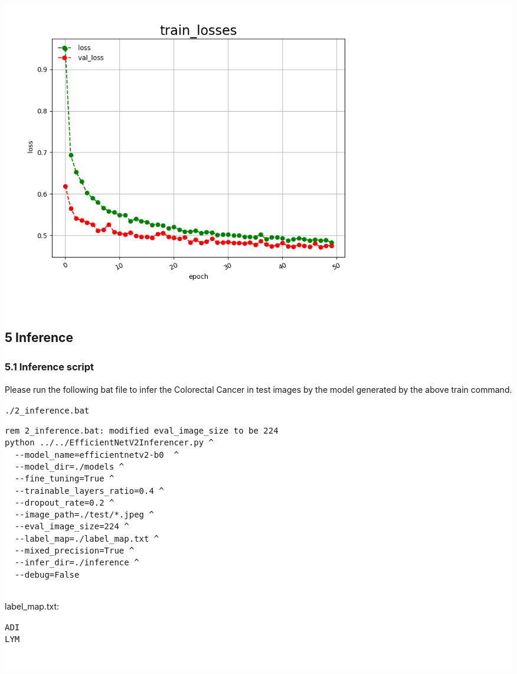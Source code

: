 <img src="./projects/Colorectal-Cancer/eval/train_losses.png" width="640" height="auto"><br>

<br>
<h2>
<a id="5">5 Inference</a>
</h2>
<h3>
<a id="5.1">5.1 Inference script</a>
</h3>
Please run the following bat file to infer the Colorectal Cancer in test images by the model generated by the above train command.<br>
<pre>
./2_inference.bat
</pre>
<pre>
rem 2_inference.bat: modified eval_image_size to be 224
python ../../EfficientNetV2Inferencer.py ^
  --model_name=efficientnetv2-b0  ^
  --model_dir=./models ^
  --fine_tuning=True ^
  --trainable_layers_ratio=0.4 ^
  --dropout_rate=0.2 ^
  --image_path=./test/*.jpeg ^
  --eval_image_size=224 ^
  --label_map=./label_map.txt ^
  --mixed_precision=True ^
  --infer_dir=./inference ^
  --debug=False 
</pre>
<br>
label_map.txt:
<pre>
ADI
LYM